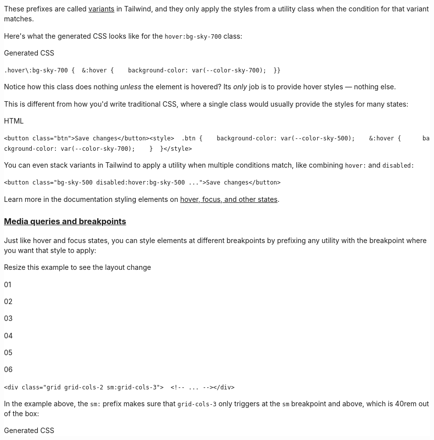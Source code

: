 These prefixes are called [variants](/docs/hover-focus-and-other-states) in Tailwind, and they only apply the styles from a utility class when the condition for that variant matches.

Here's what the generated CSS looks like for the `hover:bg-sky-700` class:

Generated CSS

```
.hover\:bg-sky-700 {  &:hover {    background-color: var(--color-sky-700);  }}
```

Notice how this class does nothing *unless* the element is hovered? Its *only* job is to provide hover styles — nothing else.

This is different from how you'd write traditional CSS, where a single class would usually provide the styles for many states:

HTML

```
<button class="btn">Save changes</button><style>  .btn {    background-color: var(--color-sky-500);    &:hover {      background-color: var(--color-sky-700);    }  }</style>
```

You can even stack variants in Tailwind to apply a utility when multiple conditions match, like combining `hover:` and `disabled:`

```
<button class="bg-sky-500 disabled:hover:bg-sky-500 ...">Save changes</button>
```

Learn more in the documentation styling elements on [hover, focus, and other states](/docs/hover-focus-and-other-states).

### [Media queries and breakpoints](#media-queries-and-breakpoints)

Just like hover and focus states, you can style elements at different breakpoints by prefixing any utility with the breakpoint where you want that style to apply:

Resize this example to see the layout change

01

02

03

04

05

06

```
<div class="grid grid-cols-2 sm:grid-cols-3">  <!-- ... --></div>
```

In the example above, the `sm:` prefix makes sure that `grid-cols-3` only triggers at the `sm` breakpoint and above, which is 40rem out of the box:

Generated CSS
